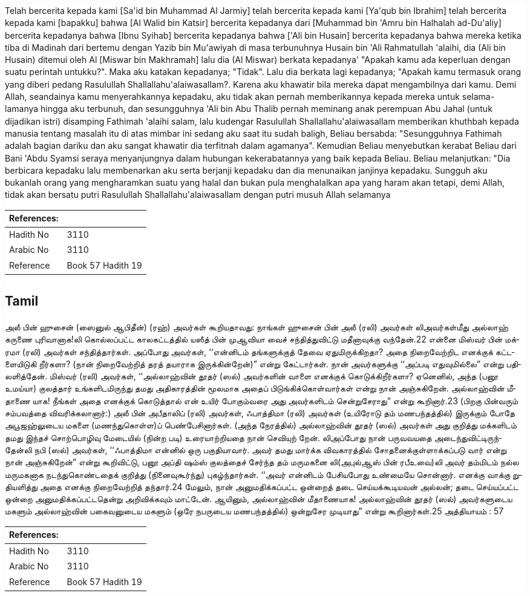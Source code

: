 Telah bercerita kepada kami [Sa'id bin Muhammad Al Jarmiy] telah bercerita kepada kami [Ya'qub bin Ibrahim] telah bercerita kepada kami [bapakku] bahwa [Al Walid bin Katsir] bercerita kepadanya dari [Muhammad bin 'Amru bin Halhalah ad-Du'aliy] bercerita kepadanya bahwa [Ibnu Syihab] bercerita kepadanya bahwa ['Ali bin Husain] bercerita kepadanya bahwa mereka ketika tiba di Madinah dari bertemu dengan Yazib bin Mu'awiyah di masa terbunuhnya Husain bin 'Ali Rahmatullah 'alaihi, dia (Ali bin Husain) ditemui oleh Al [Miswar bin Makhramah] lalu dia (Al Miswar) berkata kepadanya' "Apakah kamu ada keperluan dengan suatu perintah untukku?". Maka aku katakan kepadanya; "Tidak". Lalu dia berkata lagi kepadanya; "Apakah kamu termasuk orang yang diberi pedang Rasulullah Shallallahu'alaiwasallam?. Karena aku khawatir bila mereka dapat mengambilnya dari kamu. Demi Allah, seandainya kamu menyerahkannya kepadaku, aku tidak akan pernah memberikannya kepada mereka untuk selama-lamanya hingga aku terbunuh, dan sesungguhnya 'Ali bin Abu Thalib pernah meminang anak perempuan Abu Jahal (untuk dijadikan istri) disamping Fathimah 'alaihi salam, lalu kudengar Rasulullah Shallallahu'alaiwasallam memberikan khuthbah kepada manusia tentang masalah itu di atas mimbar ini sedang aku saat itu sudah baligh, Beliau bersabda: "Sesungguhnya Fathimah adalah bagian dariku dan aku sangat khawatir dia terfitnah dalam agamanya". Kemudian Beliau menyebutkan kerabat Beliau dari Bani 'Abdu Syamsi seraya menyanjungnya dalam hubungan kekerabatannya yang baik kepada Beliau. Beliau melanjutkan: "Dia berbicara kepadaku lalu membenarkan aku serta berjanji kepadaku dan dia menunaikan janjinya kepadaku. Sungguh aku bukanlah orang yang mengharamkan suatu yang halal dan bukan pula menghalalkan apa yang haram akan tetapi, demi Allah, tidak akan bersatu putri Rasulullah Shallallahu'alaiwasallam dengan putri musuh Allah selamanya
</div>
<div style={{backgroundColor:'#f8f9fa',padding:20, marginBottom: 10}}><table> <thead> <tr> <th>References:</th> <th></th> </tr> </thead> <tbody><tr><td>Hadith No</td><td>3110</td></tr><tr><td>Arabic No</td><td>3110</td></tr><tr><td>Reference</td><td>Book 57 Hadith 19</td></tr></tbody></table></div>

## Tamil


<div dir="ltr" lang="ta" style={{fontSize:'larger',backgroundColor:'#f8f9fa',padding:20}}>
அலீ பின் ஹுசைன் (ஸைனுல் ஆபிதீன்) (ரஹ்) அவர்கள் கூறியதாவது: நாங்கள் ஹுசைன் பின் அலீ (ரலி) அவர்கள் லிஅவர்கள்மீது அல்லாஹ் கருணை புரிவானாக!லி கொல்லப்பட்ட காலகட்டத்தில் யஸீத் பின் முஆவியா வைச் சந்தித்துவிட்டு மதீனாவுக்கு வந்தேன்.22 என்னை மிஸ்வர் பின் மக்ரமா (ரலி) அவர்கள் சந்தித்தார்கள். அப்போது அவர்கள், ‘‘என்னிடம் தங்களுக்குத் தேவை ஏதுமிருக்கிறதா? அதை நிறைவேற்றிட எனக்குக் கட்டளையிடுகி றீர்களா? (நான் நிறைவேற்றித் தரத் தயாராக இருக்கின்றேன்)” என்று கேட்டார்கள். நான் அவர்களுக்கு ‘‘அப்படி எதுவுமில்லை” என்று பதிலளித்தேன். மிஸ்வர் (ரலி) அவர்கள், ‘‘அல்லாஹ்வின் தூதர் (ஸல்) அவர்களின் வாளை எனக்குக் கொடுக்கிறீர்களா? ஏனெனில், அந்த (பனூ உமய்யா) குலத்தார் உங்களிடமிருந்து தமது அதிகாரத்தின் மூலமாக அதைப் பிடுங்கிக்கொள்வார்கள் என்று நான் அஞ்சுகிறேன். அல்லாஹ்வின் மீதாணை யாக! நீங்கள் அதை எனக்குக் கொடுத்தால் என் உயிர் போகும்வரை அது அவர்களிடம் சென்றுசேராது” என்று கூறினார்.23 (பிறகு பின்வரும் சம்பவத்தை விவரிக்கலானார்:) அலீ பின் அபீதாலிப் (ரலி) அவர்கள், ஃபாத்திமா (ரலி) அவர்கள் (உயிரோடு தம் மணபந்தத்தில்) இருக்கும் போதே அபூஜஹ்லுடைய மகளை (மணந்துகொள்ள)ப் பெண்பேசினார்கள். (அந்த நேரத்தில்) அல்லாஹ்வின் தூதர் (ஸல்) அவர்கள் அது குறித்து மக்களிடம் தமது இந்தச் சொற்பொழிவு மேடையில் (நின்ற படி) உரையாற்றியதை நான் செவியுற் றேன். லிஅப்போது நான் பருவவயதை அடைந்துவிட்டிருந்தேன்லி நபி (ஸல்) அவர்கள், ‘‘ஃபாத்திமா என்னில் ஒரு பகுதியாவார். அவர் தமது மார்க்க விவகாரத்தில் சோதனைக்குள்ளாக்கப்படு வார் என்று நான் அஞ்சுகிறேன்” என்று கூறிவிட்டு, பனூ அப்தி ஷம்ஸ் குலத்தைச் சேர்ந்த தம் மருமகனை லி(அபுல்ஆஸ் பின் ரபீஉவை)லி அவர் தம்மிடம் நல்ல மருமகனாக நடந்துகொண்டதைக் குறித்து (நினைவுகூர்ந்து) புகழ்ந்தார்கள். ‘‘அவர் என்னிடம் பேசியபோது உண்மையே சொன்னார். எனக்கு வாக்கு றுதியளித்து அதை எனக்கு நிறைவேற்றித் தந்தார்.24 மேலும், நான் அனுமதிக்கப்பட்ட ஒன்றைத் தடை செய்யக்கூடியவன் அல்லன்; தடை செய்யப்பட்ட ஒன்றை அனுமதிக்கப்பட்டதென்று அறிவிக்கவும் மாட்டேன். ஆயினும், அல்லாஹ்வின் மீதாணையாக! அல்லாஹ்வின் தூதர் (ஸல்) அவர்களுடைய மகளும் அல்லாஹ்வின் பகைவனுடைய மகளும் (ஒரே நபருடைய மணபந்தத்தில்) ஒன்றுசேர முடியாது” என்று கூறினார்கள்.25 அத்தியாயம் : 57
</div>
<div style={{backgroundColor:'#f8f9fa',padding:20, marginBottom: 10}}><table> <thead> <tr> <th>References:</th> <th></th> </tr> </thead> <tbody><tr><td>Hadith No</td><td>3110</td></tr><tr><td>Arabic No</td><td>3110</td></tr><tr><td>Reference</td><td>Book 57 Hadith 19</td></tr></tbody></table></div>

